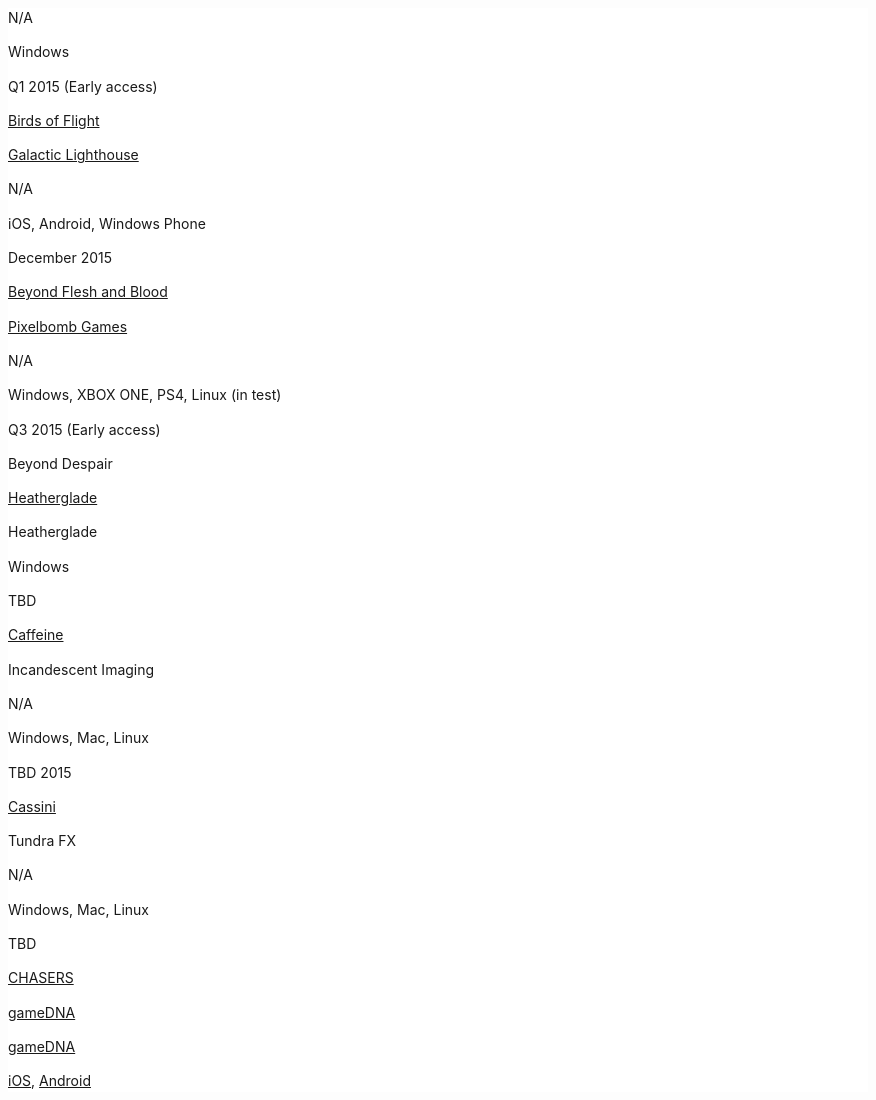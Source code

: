 N/A

Windows

Q1 2015 (Early access)

[Birds of Flight](/index.php?title=Birds_of_Flight "Birds of Flight")

[Galactic Lighthouse](http://www.galacticlighthouse.com)

N/A

iOS, Android, Windows Phone

December 2015

[Beyond Flesh and Blood](/index.php?title=Beyond_Flesh_and_Blood "Beyond Flesh and Blood")

[Pixelbomb Games](http://b-fb.net)

N/A

Windows, XBOX ONE, PS4, Linux (in test)

Q3 2015 (Early access)

Beyond Despair

[Heatherglade](http://heatherglade.com/)

Heatherglade

Windows

TBD

[Caffeine](/index.php?title=Caffeine "Caffeine")

Incandescent Imaging

N/A

Windows, Mac, Linux

TBD 2015

[Cassini](/index.php?title=Cassini&action=edit&redlink=1 "Cassini (page does not exist)")

Tundra FX

N/A

Windows, Mac, Linux

TBD

[CHASERS](/index.php?title=CHASERS "CHASERS")

[gameDNA](https://www.gamednastudio.com)

[gameDNA](https://www.gamednastudio.com)

[iOS](https://itunes.apple.com/us/app/chasers-run-in-town/id1130698015), [Android](https://play.google.com/store/apps/details?id=com.gamedna.Chasers)
